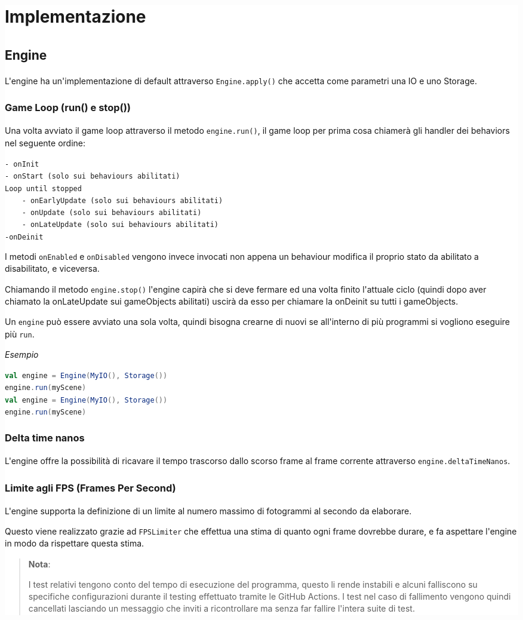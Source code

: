 # Implementazione

## Engine
L'engine ha un'implementazione di default attraverso `Engine.apply()` che accetta come parametri una IO e uno Storage.

### Game Loop (run() e stop())
Una volta avviato il game loop attraverso il metodo `engine.run()`, il game loop per prima cosa chiamerà gli handler dei behaviors nel seguente ordine:

    - onInit
    - onStart (solo sui behaviours abilitati)
    Loop until stopped
        - onEarlyUpdate (solo sui behaviours abilitati)
        - onUpdate (solo sui behaviours abilitati)
        - onLateUpdate (solo sui behaviours abilitati)
    -onDeinit

I metodi `onEnabled` e `onDisabled` vengono invece invocati non appena un behaviour modifica il proprio stato da abilitato a disabilitato, e viceversa.

Chiamando il metodo `engine.stop()` l'engine capirà che si deve fermare ed una volta finito l'attuale ciclo (quindi dopo aver chiamato la onLateUpdate sui gameObjects abilitati) uscirà da esso per chiamare la onDeinit su tutti i gameObjects.

Un `engine` può essere avviato una sola volta, quindi bisogna crearne di nuovi se all'interno di più programmi si vogliono eseguire più `run`.

*Esempio*
```scala
val engine = Engine(MyIO(), Storage())
engine.run(myScene)
val engine = Engine(MyIO(), Storage())
engine.run(myScene)
```

### Delta time nanos
L'engine offre la possibilità di ricavare il tempo trascorso dallo scorso frame al frame corrente attraverso `engine.deltaTimeNanos`.

### Limite agli FPS (Frames Per Second)
L'engine supporta la definizione di un limite al numero massimo di fotogrammi al secondo da elaborare.

Questo viene realizzato grazie ad `FPSLimiter` che effettua una stima di quanto ogni frame dovrebbe durare, e fa aspettare l'engine in modo da rispettare questa stima.

> **Nota**:
>
> I test relativi tengono conto del tempo di esecuzione del programma, questo li rende instabili e alcuni falliscono su specifiche configurazioni durante il testing effettuato tramite le GitHub Actions. I test nel caso di fallimento vengono quindi cancellati lasciando un messaggio che inviti a ricontrollare ma senza far fallire l'intera suite di test.
